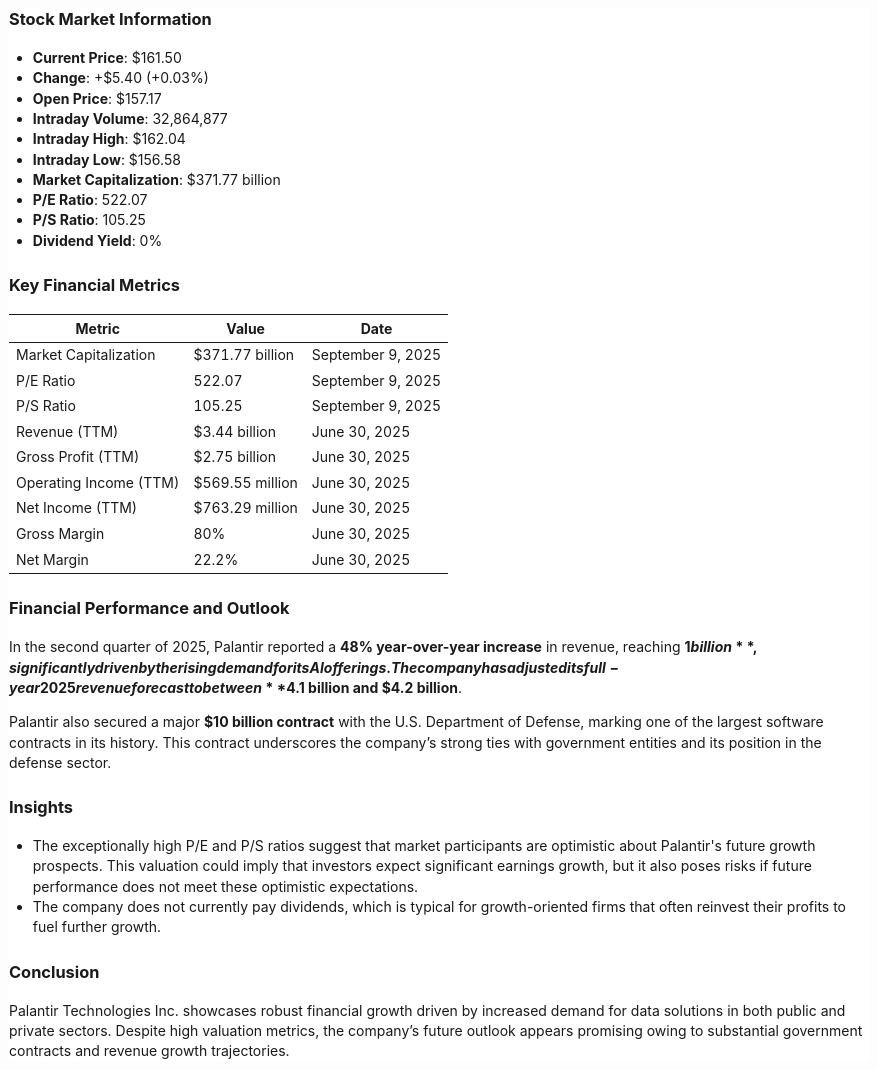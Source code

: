 ### Stock Market Information
- **Current Price**: $161.50
- **Change**: +$5.40 (+0.03%)
- **Open Price**: $157.17
- **Intraday Volume**: 32,864,877
- **Intraday High**: $162.04
- **Intraday Low**: $156.58
- **Market Capitalization**: $371.77 billion
- **P/E Ratio**: 522.07
- **P/S Ratio**: 105.25
- **Dividend Yield**: 0% 

### Key Financial Metrics
| Metric                 | Value             | Date                 |
|------------------------|-------------------|----------------------|
| Market Capitalization   | $371.77 billion   | September 9, 2025    |
| P/E Ratio              | 522.07            | September 9, 2025    |
| P/S Ratio              | 105.25            | September 9, 2025    |
| Revenue (TTM)          | $3.44 billion     | June 30, 2025        |
| Gross Profit (TTM)     | $2.75 billion     | June 30, 2025        |
| Operating Income (TTM)  | $569.55 million   | June 30, 2025        |
| Net Income (TTM)       | $763.29 million   | June 30, 2025        |
| Gross Margin            | 80%               | June 30, 2025        |
| Net Margin              | 22.2%             | June 30, 2025        |

### Financial Performance and Outlook
In the second quarter of 2025, Palantir reported a **48% year-over-year increase** in revenue, reaching **$1 billion**, significantly driven by the rising demand for its AI offerings. The company has adjusted its full-year 2025 revenue forecast to between **$4.1 billion and $4.2 billion**. 

Palantir also secured a major **$10 billion contract** with the U.S. Department of Defense, marking one of the largest software contracts in its history. This contract underscores the company’s strong ties with government entities and its position in the defense sector.

### Insights
- The exceptionally high P/E and P/S ratios suggest that market participants are optimistic about Palantir's future growth prospects. This valuation could imply that investors expect significant earnings growth, but it also poses risks if future performance does not meet these optimistic expectations.
- The company does not currently pay dividends, which is typical for growth-oriented firms that often reinvest their profits to fuel further growth.

### Conclusion
Palantir Technologies Inc. showcases robust financial growth driven by increased demand for data solutions in both public and private sectors. Despite high valuation metrics, the company’s future outlook appears promising owing to substantial government contracts and revenue growth trajectories.
